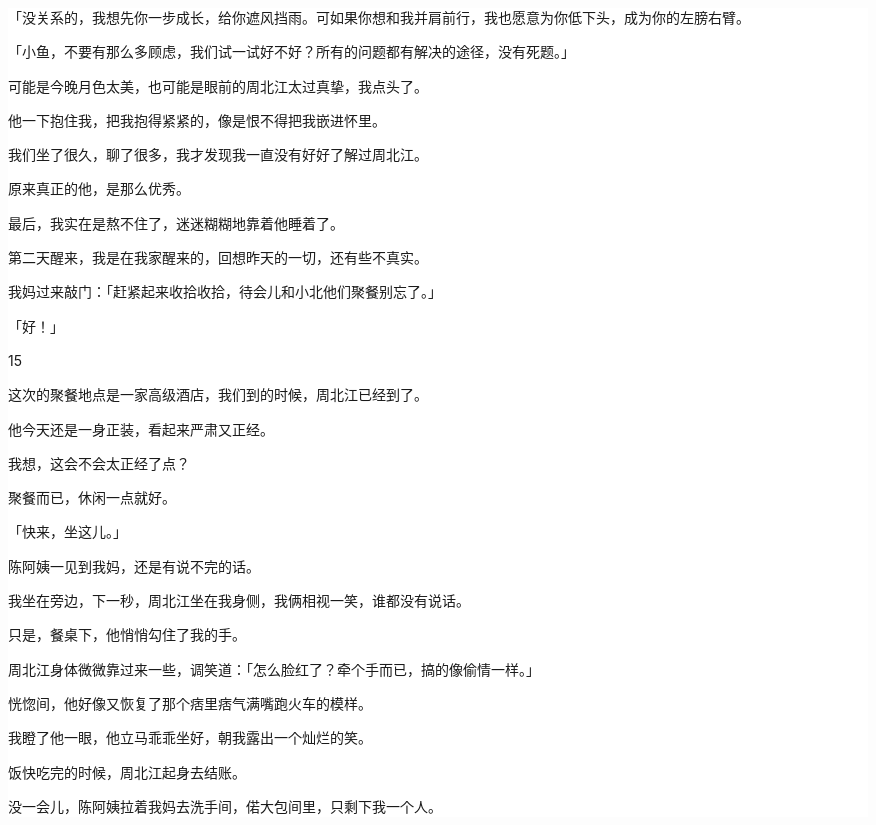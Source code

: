 
「没关系的，我想先你一步成长，给你遮风挡雨。可如果你想和我并肩前行，我也愿意为你低下头，成为你的左膀右臂。


「小鱼，不要有那么多顾虑，我们试一试好不好？所有的问题都有解决的途径，没有死题。」


可能是今晚月色太美，也可能是眼前的周北江太过真挚，我点头了。


他一下抱住我，把我抱得紧紧的，像是恨不得把我嵌进怀里。


我们坐了很久，聊了很多，我才发现我一直没有好好了解过周北江。


原来真正的他，是那么优秀。


最后，我实在是熬不住了，迷迷糊糊地靠着他睡着了。


第二天醒来，我是在我家醒来的，回想昨天的一切，还有些不真实。


我妈过来敲门：「赶紧起来收拾收拾，待会儿和小北他们聚餐别忘了。」


「好！」


15


这次的聚餐地点是一家高级酒店，我们到的时候，周北江已经到了。


他今天还是一身正装，看起来严肃又正经。


我想，这会不会太正经了点？


聚餐而已，休闲一点就好。


「快来，坐这儿。」


陈阿姨一见到我妈，还是有说不完的话。


我坐在旁边，下一秒，周北江坐在我身侧，我俩相视一笑，谁都没有说话。


只是，餐桌下，他悄悄勾住了我的手。


周北江身体微微靠过来一些，调笑道：「怎么脸红了？牵个手而已，搞的像偷情一样。」


恍惚间，他好像又恢复了那个痞里痞气满嘴跑火车的模样。


我瞪了他一眼，他立马乖乖坐好，朝我露出一个灿烂的笑。


饭快吃完的时候，周北江起身去结账。


没一会儿，陈阿姨拉着我妈去洗手间，偌大包间里，只剩下我一个人。

